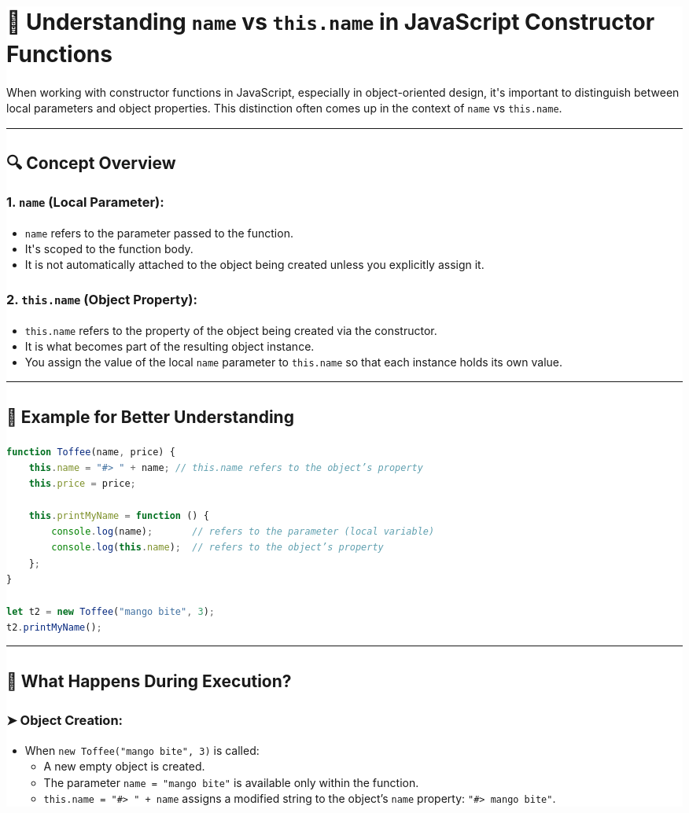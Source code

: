 
# 📘 Understanding `name` vs `this.name` in JavaScript Constructor Functions

When working with constructor functions in JavaScript, especially in object-oriented design, it's important to distinguish between local parameters and object properties. This distinction often comes up in the context of `name` vs `this.name`.

---

## 🔍 Concept Overview

### 1. **`name` (Local Parameter):**
- `name` refers to the parameter passed to the function.
- It's scoped to the function body.
- It is not automatically attached to the object being created unless you explicitly assign it.

### 2. **`this.name` (Object Property):**
- `this.name` refers to the property of the object being created via the constructor.
- It is what becomes part of the resulting object instance.
- You assign the value of the local `name` parameter to `this.name` so that each instance holds its own value.

---

## 🧠 Example for Better Understanding

```javascript
function Toffee(name, price) {
    this.name = "#> " + name; // this.name refers to the object’s property
    this.price = price;

    this.printMyName = function () {
        console.log(name);       // refers to the parameter (local variable)
        console.log(this.name);  // refers to the object’s property
    };
}

let t2 = new Toffee("mango bite", 3);
t2.printMyName();
```

---

## 📌 What Happens During Execution?

### ➤ Object Creation:
- When `new Toffee("mango bite", 3)` is called:
  - A new empty object is created.
  - The parameter `name = "mango bite"` is available only within the function.
  - `this.name = "#> " + name` assigns a modified string to the object’s `name` property: `"#> mango bite"`.
